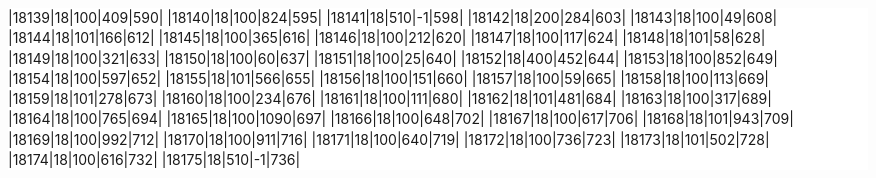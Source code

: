 |18139|18|100|409|590|
|18140|18|100|824|595|
|18141|18|510|-1|598|
|18142|18|200|284|603|
|18143|18|100|49|608|
|18144|18|101|166|612|
|18145|18|100|365|616|
|18146|18|100|212|620|
|18147|18|100|117|624|
|18148|18|101|58|628|
|18149|18|100|321|633|
|18150|18|100|60|637|
|18151|18|100|25|640|
|18152|18|400|452|644|
|18153|18|100|852|649|
|18154|18|100|597|652|
|18155|18|101|566|655|
|18156|18|100|151|660|
|18157|18|100|59|665|
|18158|18|100|113|669|
|18159|18|101|278|673|
|18160|18|100|234|676|
|18161|18|100|111|680|
|18162|18|101|481|684|
|18163|18|100|317|689|
|18164|18|100|765|694|
|18165|18|100|1090|697|
|18166|18|100|648|702|
|18167|18|100|617|706|
|18168|18|101|943|709|
|18169|18|100|992|712|
|18170|18|100|911|716|
|18171|18|100|640|719|
|18172|18|100|736|723|
|18173|18|101|502|728|
|18174|18|100|616|732|
|18175|18|510|-1|736|